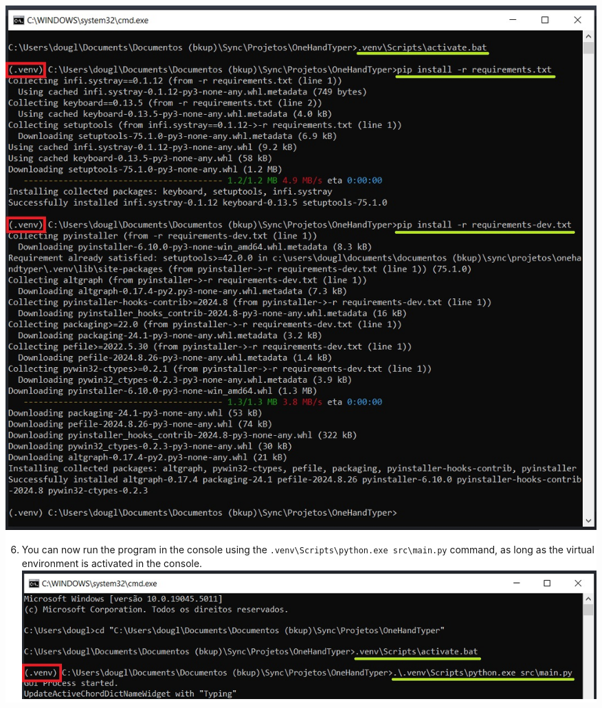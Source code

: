 ![Commands to install requirements](<images/install requirements.jpg>)

6. You can now run the program in the console using the `.venv\Scripts\python.exe src\main.py` command, as long as the virtual environment is activated in the console.
![Command to run the program](<images/run the program.jpg>)
